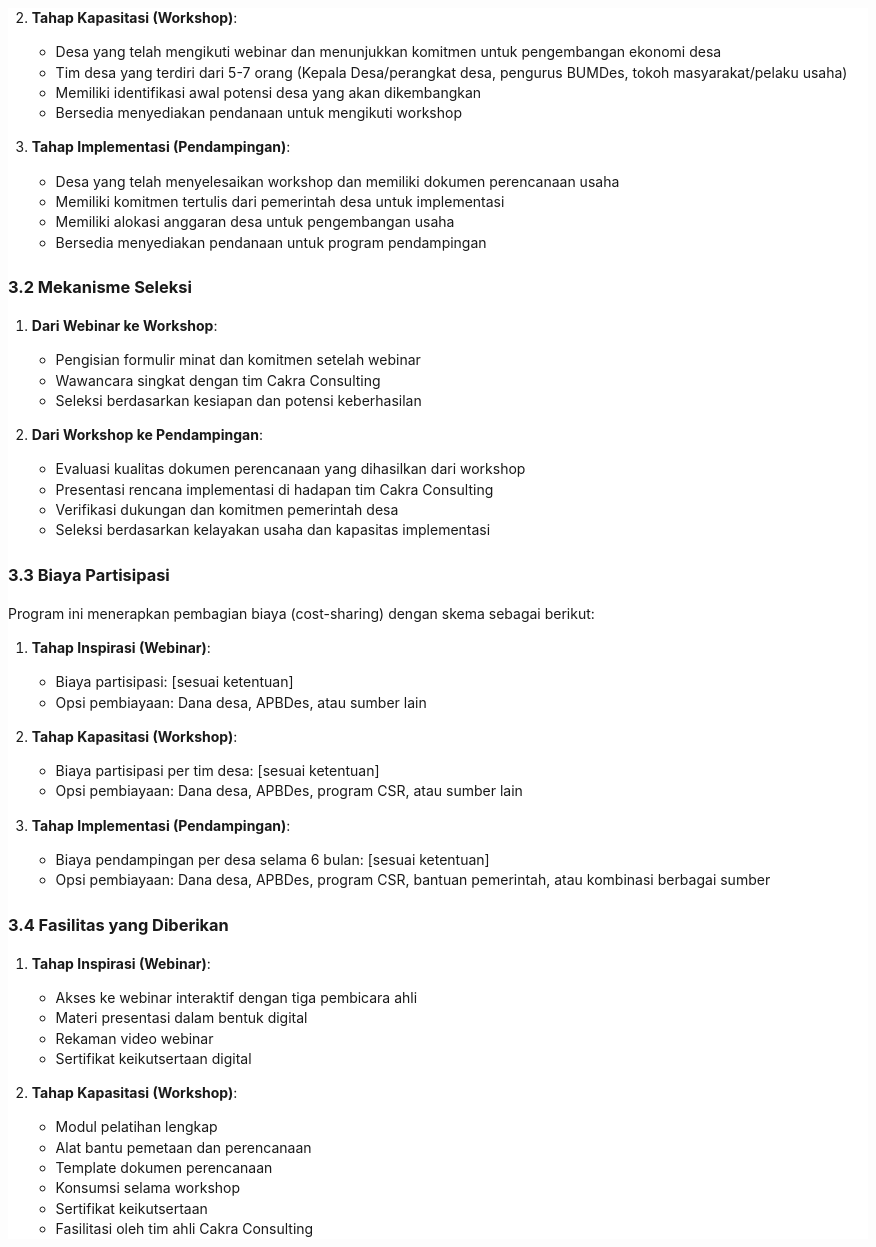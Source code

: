 2. **Tahap Kapasitasi (Workshop)**:
   - Desa yang telah mengikuti webinar dan menunjukkan komitmen untuk pengembangan ekonomi desa
   - Tim desa yang terdiri dari 5-7 orang (Kepala Desa/perangkat desa, pengurus BUMDes, tokoh masyarakat/pelaku usaha)
   - Memiliki identifikasi awal potensi desa yang akan dikembangkan
   - Bersedia menyediakan pendanaan untuk mengikuti workshop

3. **Tahap Implementasi (Pendampingan)**:
   - Desa yang telah menyelesaikan workshop dan memiliki dokumen perencanaan usaha
   - Memiliki komitmen tertulis dari pemerintah desa untuk implementasi
   - Memiliki alokasi anggaran desa untuk pengembangan usaha
   - Bersedia menyediakan pendanaan untuk program pendampingan

### 3.2 Mekanisme Seleksi
1. **Dari Webinar ke Workshop**:
   - Pengisian formulir minat dan komitmen setelah webinar
   - Wawancara singkat dengan tim Cakra Consulting
   - Seleksi berdasarkan kesiapan dan potensi keberhasilan

2. **Dari Workshop ke Pendampingan**:
   - Evaluasi kualitas dokumen perencanaan yang dihasilkan dari workshop
   - Presentasi rencana implementasi di hadapan tim Cakra Consulting
   - Verifikasi dukungan dan komitmen pemerintah desa
   - Seleksi berdasarkan kelayakan usaha dan kapasitas implementasi

### 3.3 Biaya Partisipasi
Program ini menerapkan pembagian biaya (cost-sharing) dengan skema sebagai berikut:

1. **Tahap Inspirasi (Webinar)**:
   - Biaya partisipasi: [sesuai ketentuan]
   - Opsi pembiayaan: Dana desa, APBDes, atau sumber lain

2. **Tahap Kapasitasi (Workshop)**:
   - Biaya partisipasi per tim desa: [sesuai ketentuan]
   - Opsi pembiayaan: Dana desa, APBDes, program CSR, atau sumber lain

3. **Tahap Implementasi (Pendampingan)**:
   - Biaya pendampingan per desa selama 6 bulan: [sesuai ketentuan]
   - Opsi pembiayaan: Dana desa, APBDes, program CSR, bantuan pemerintah, atau kombinasi berbagai sumber

### 3.4 Fasilitas yang Diberikan
1. **Tahap Inspirasi (Webinar)**:
   - Akses ke webinar interaktif dengan tiga pembicara ahli
   - Materi presentasi dalam bentuk digital
   - Rekaman video webinar
   - Sertifikat keikutsertaan digital

2. **Tahap Kapasitasi (Workshop)**:
   - Modul pelatihan lengkap
   - Alat bantu pemetaan dan perencanaan
   - Template dokumen perencanaan
   - Konsumsi selama workshop
   - Sertifikat keikutsertaan
   - Fasilitasi oleh tim ahli Cakra Consulting
